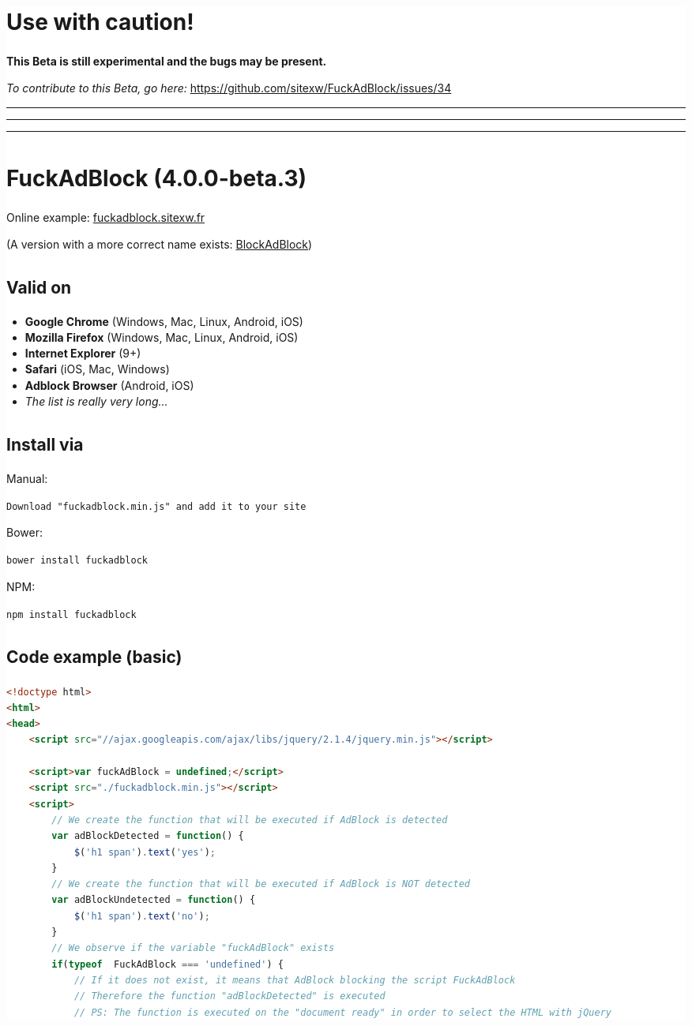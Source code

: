 # Use with caution!

**This Beta is still experimental and the bugs may be present.**

*To contribute to this Beta, go here:* https://github.com/sitexw/FuckAdBlock/issues/34

---
---
---

# FuckAdBlock (4.0.0-beta.3)
Online example: [fuckadblock.sitexw.fr](http://fuckadblock.sitexw.fr)

(A version with a more correct name exists: [BlockAdBlock](https://github.com/sitexw/BlockAdBlock))

## Valid on
- **Google Chrome** (Windows, Mac, Linux, Android, iOS)
- **Mozilla Firefox** (Windows, Mac, Linux, Android, iOS)
- **Internet Explorer** (9+)
- **Safari** (iOS, Mac, Windows)
- **Adblock Browser** (Android, iOS)
- *The list is really very long...*

## Install via
Manual:
```html
Download "fuckadblock.min.js" and add it to your site
```
Bower:
```html
bower install fuckadblock
```
NPM:
```html
npm install fuckadblock
```


## Code example (basic)
```html
<!doctype html>
<html>
<head>
	<script src="//ajax.googleapis.com/ajax/libs/jquery/2.1.4/jquery.min.js"></script>
	
	<script>var fuckAdBlock = undefined;</script>
	<script src="./fuckadblock.min.js"></script>
	<script>
	    // We create the function that will be executed if AdBlock is detected
		var adBlockDetected = function() {
		    $('h1 span').text('yes');
		}
	    // We create the function that will be executed if AdBlock is NOT detected
		var adBlockUndetected = function() {
		    $('h1 span').text('no');
		}
		// We observe if the variable "fuckAdBlock" exists
		if(typeof  FuckAdBlock === 'undefined') {
		    // If it does not exist, it means that AdBlock blocking the script FuckAdBlock
		    // Therefore the function "adBlockDetected" is executed
		    // PS: The function is executed on the "document ready" in order to select the HTML with jQuery
```